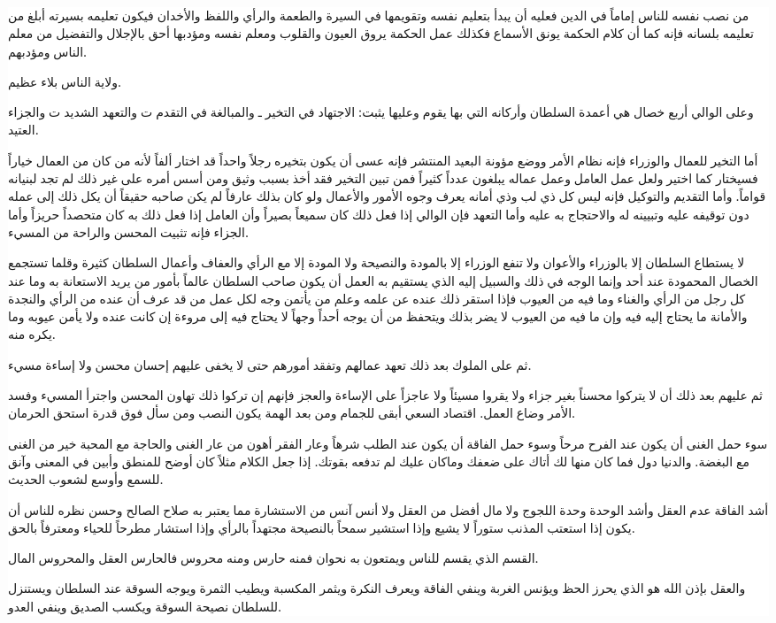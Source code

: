 
 من نصب نفسه للناس إماماً في الدين فعليه أن يبدأ بتعليم نفسه وتقويمها في السيرة والطعمة والرأي واللفظ والأخدان فيكون تعليمه بسيرته أبلغ من تعليمه بلسانه فإنه كما أن كلام الحكمة يونق الأسماع فكذلك عمل الحكمة يروق العيون والقلوب ومعلم نفسه ومؤدبها أحق بالإجلال والتفضيل من معلم الناس ومؤدبهم. 



 ولاية الناس بلاء عظيم. 



 وعلى الوالي أربع خصال هي أعمدة السلطان وأركانه التي بها يقوم وعليها يثبت: الاجتهاد في التخير ـ والمبالغة في التقدم ت والتعهد الشديد ت والجزاء العتيد. 



 أما التخير للعمال والوزراء فإنه نظام الأمر ووضع مؤونة البعيد المنتشر فإنه عسى أن يكون بتخيره رجلاً واحداً قد اختار ألفاً لأنه من كان من العمال خياراً فسيختار كما اختير ولعل عمل العامل وعمل عماله يبلغون عدداً كثيراً فمن تبين التخير فقد أخذ بسبب وثيق ومن أسس أمره على غير ذلك لم تجد لبنيانه قواماً. وأما التقديم والتوكيل فإنه ليس كل ذي لب وذي أمانه يعرف وجوه الأمور والأعمال ولو كان بذلك عارفاً لم يكن صاحبه حقيقاً أن يكل ذلك إلى عمله دون توقيفه عليه وتبيينه له والاحتجاج به عليه وأما التعهد فإن الوالي إذا فعل ذلك كان سميعاً بصيراً وأن العامل إذا فعل ذلك به كان متحصداً حريزاً وأما الجزاء فإنه تثبيت المحسن والراحة من المسيء. 



 لا يستطاع السلطان إلا بالوزراء والأعوان ولا تنفع الوزراء إلا بالمودة والنصيحة ولا المودة إلا مع الرأي والعفاف وأعمال السلطان كثيرة وقلما تستجمع الخصال المحمودة عند أحد وإنما الوجه في ذلك والسبيل إليه الذي يستقيم به العمل أن يكون صاحب السلطان عالماً بأمور من يريد الاستعانة به وما عند كل رجل من الرأي والغناء وما فيه من العيوب فإذا استقر ذلك عنده عن علمه وعلم من يأتمن وجه لكل عمل من قد عرف أن عنده من الرأي والنجدة والأمانة ما يحتاج إليه فيه وإن ما فيه من العيوب لا يضر بذلك ويتحفظ من أن يوجه أحداً وجهاً لا يحتاج فيه إلى مروءة إن كانت عنده ولا يأمن عيوبه وما يكره منه. 



 ثم على الملوك بعد ذلك تعهد عمالهم وتفقد أمورهم حتى لا يخفى عليهم إحسان محسن ولا   إساءة مسيء. 



 ثم عليهم بعد ذلك أن لا يتركوا محسناً بغير جزاء ولا يقروا مسيئاً ولا عاجزاً على الإساءة والعجز فإنهم إن تركوا ذلك تهاون المحسن واجترأ المسيء وفسد الأمر وضاع العمل. اقتصاد السعي أبقى للجمام ومن بعد الهمة يكون النصب ومن سأل فوق قدرة استحق الحرمان. 



 سوء حمل الغنى أن يكون عند الفرح مرحاً وسوء حمل الفاقة أن يكون عند الطلب شرهاً وعار الفقر أهون من عار الغنى والحاجة مع المحبة خير من الغنى مع البغضة. والدنيا دول فما كان منها لك أتاك على ضعفك وماكان عليك لم تدفعه بقوتك. إذا جعل الكلام مثلاً كان أوضح للمنطق وأبين في المعنى وآنق للسمع وأوسع لشعوب الحديث. 



 أشد الفاقة عدم العقل وأشد الوحدة وحدة اللجوج ولا مال أفضل من العقل ولا أنس آنس من الاستشارة مما يعتبر به صلاح الصالح وحسن نظره للناس أن يكون إذا استعتب المذنب ستوراً لا يشيع وإذا استشير سمحاً بالنصيحة مجتهداً بالرأي وإذا استشار مطرحاً للحياء ومعترفاً بالحق. 



 القسم الذي يقسم للناس ويمتعون به نحوان فمنه حارس ومنه محروس فالحارس العقل والمحروس المال. 



 والعقل بإذن الله هو الذي يحرز الحظ ويؤنس الغربة وينفي الفاقة ويعرف النكرة ويثمر المكسبة ويطيب الثمرة ويوجه السوقة عند السلطان ويستنزل للسلطان نصيحة السوقة ويكسب الصديق وينفي العدو. 

